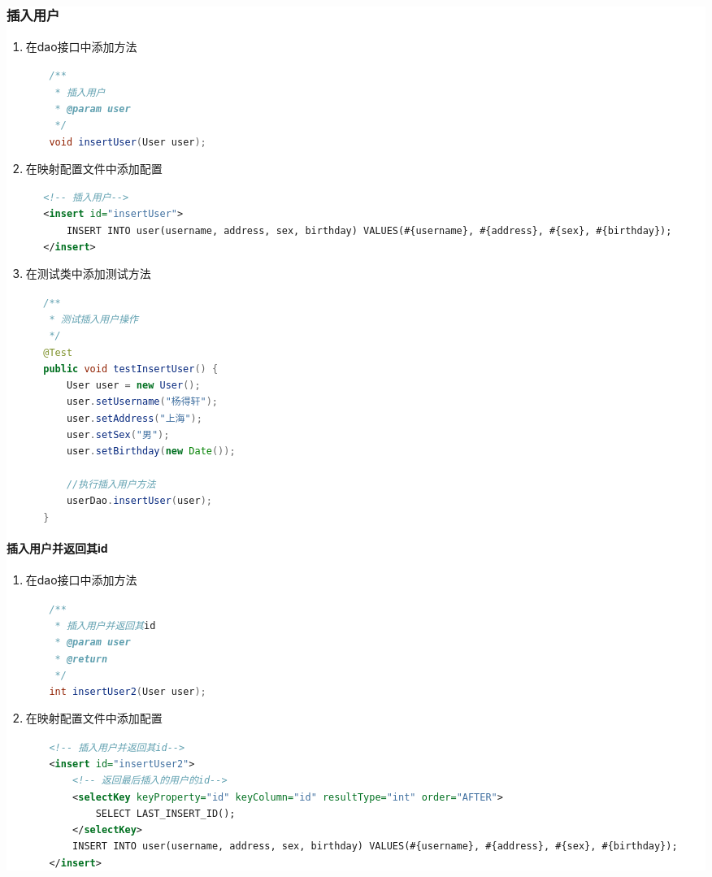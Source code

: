 ### 插入用户

1. 在dao接口中添加方法
    ```java
        /**
         * 插入用户
         * @param user
         */
        void insertUser(User user);
    ```
   
2. 在映射配置文件中添加配置
    ```xml
       <!-- 插入用户-->
       <insert id="insertUser">
           INSERT INTO user(username, address, sex, birthday) VALUES(#{username}, #{address}, #{sex}, #{birthday});
       </insert>
    ```
   
3. 在测试类中添加测试方法
    ```java
       /**
        * 测试插入用户操作
        */
       @Test
       public void testInsertUser() {
           User user = new User();
           user.setUsername("杨得轩");
           user.setAddress("上海");
           user.setSex("男");
           user.setBirthday(new Date());
   
           //执行插入用户方法
           userDao.insertUser(user);
       }
    ```
   
#### 插入用户并返回其id

1. 在dao接口中添加方法
    ```java
        /**
         * 插入用户并返回其id
         * @param user
         * @return
         */
        int insertUser2(User user);
    ```
   
2. 在映射配置文件中添加配置
    ```xml
        <!-- 插入用户并返回其id-->
        <insert id="insertUser2">
            <!-- 返回最后插入的用户的id-->
            <selectKey keyProperty="id" keyColumn="id" resultType="int" order="AFTER">
                SELECT LAST_INSERT_ID();
            </selectKey>
            INSERT INTO user(username, address, sex, birthday) VALUES(#{username}, #{address}, #{sex}, #{birthday});
        </insert>
    ```
   